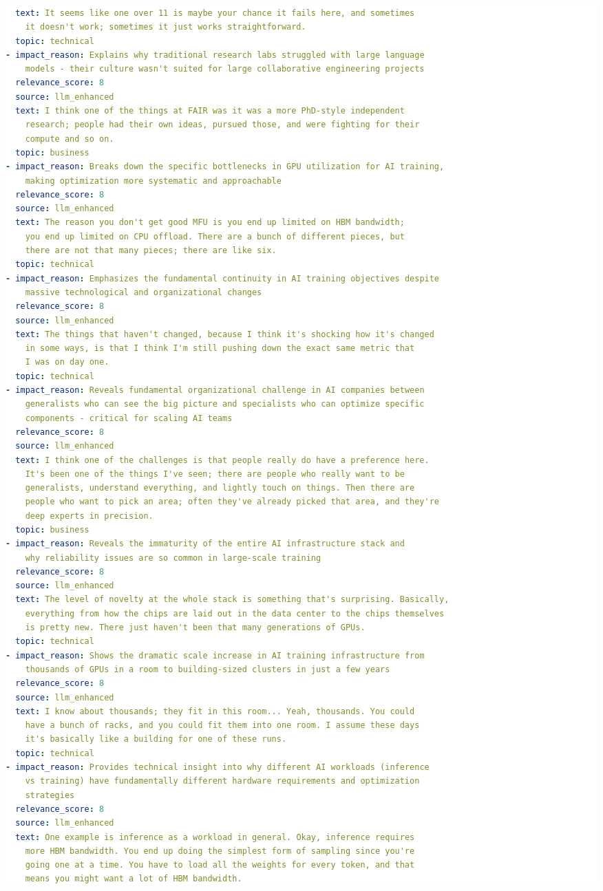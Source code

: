 ```yaml
  text: It seems like one over 11 is maybe your chance it fails here, and sometimes
    it doesn't work; sometimes it just works straightforward.
  topic: technical
- impact_reason: Explains why traditional research labs struggled with large language
    models - their culture wasn't suited for large collaborative engineering projects
  relevance_score: 8
  source: llm_enhanced
  text: I think one of the things at FAIR was it was a more PhD-style independent
    research; people had their own ideas, pursued those, and were fighting for their
    compute and so on.
  topic: business
- impact_reason: Breaks down the specific bottlenecks in GPU utilization for AI training,
    making optimization more systematic and approachable
  relevance_score: 8
  source: llm_enhanced
  text: The reason you don't get good MFU is you end up limited on HBM bandwidth;
    you end up limited on CPU offload. There are a bunch of different pieces, but
    there are not that many pieces; there are like six.
  topic: technical
- impact_reason: Emphasizes the fundamental continuity in AI training objectives despite
    massive technological and organizational changes
  relevance_score: 8
  source: llm_enhanced
  text: The things that haven't changed, because I think it's shocking how it's changed
    in some ways, is that I think I'm still pushing down the exact same metric that
    I was on day one.
  topic: technical
- impact_reason: Reveals fundamental organizational challenge in AI companies between
    generalists who can see the big picture and specialists who can optimize specific
    components - critical for scaling AI teams
  relevance_score: 8
  source: llm_enhanced
  text: I think one of the challenges is that people really do have a preference here.
    It's been one of the things I've seen; there are people who really want to be
    generalists, understand everything, and lightly touch on things. Then there are
    people who want to pick an area; often they've already picked that area, and they're
    deep experts in precision.
  topic: business
- impact_reason: Reveals the immaturity of the entire AI infrastructure stack and
    why reliability issues are so common in large-scale training
  relevance_score: 8
  source: llm_enhanced
  text: The level of novelty at the whole stack is something that's surprising. Basically,
    everything from how the chips are laid out in the data center to the chips themselves
    is pretty new. There just haven't been that many generations of GPUs.
  topic: technical
- impact_reason: Shows the dramatic scale increase in AI training infrastructure from
    thousands of GPUs in a room to building-sized clusters in just a few years
  relevance_score: 8
  source: llm_enhanced
  text: I know about thousands; they fit in this room... Yeah, thousands. You could
    have a bunch of racks, and you could fit them into one room. I assume these days
    it's basically like a building for one of these runs.
  topic: technical
- impact_reason: Provides technical insight into why different AI workloads (inference
    vs training) have fundamentally different hardware requirements and optimization
    strategies
  relevance_score: 8
  source: llm_enhanced
  text: One example is inference as a workload in general. Okay, inference requires
    more HBM bandwidth. You end up doing the simplest form of sampling since you're
    going one at a time. You have to load all the weights for every token, and that
    means you might want a lot of HBM bandwidth.
```
